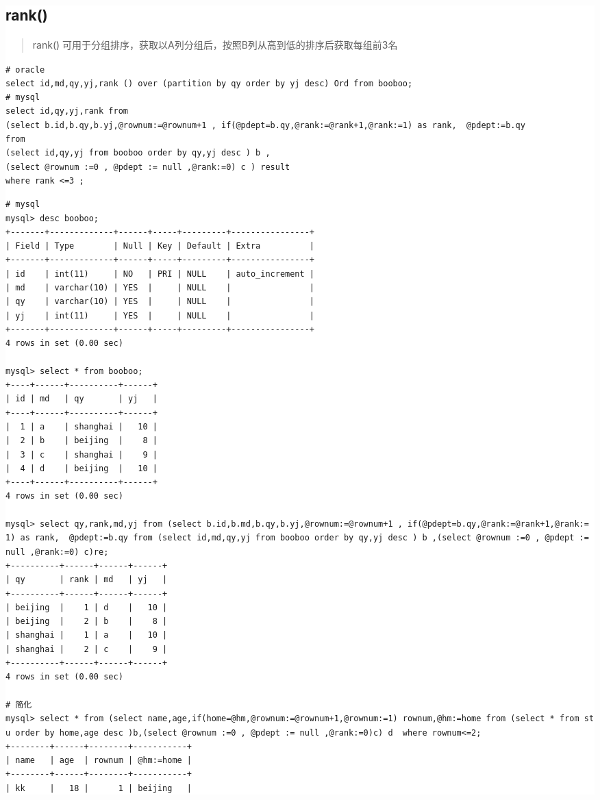 

## rank()  

> rank() 可用于分组排序，获取以A列分组后，按照B列从高到低的排序后获取每组前3名

```shell
# oracle
select id,md,qy,yj,rank () over (partition by qy order by yj desc) Ord from booboo;
# mysql
select id,qy,yj,rank from 
(select b.id,b.qy,b.yj,@rownum:=@rownum+1 , if(@pdept=b.qy,@rank:=@rank+1,@rank:=1) as rank,  @pdept:=b.qy  
from 
(select id,qy,yj from booboo order by qy,yj desc ) b ,
(select @rownum :=0 , @pdept := null ,@rank:=0) c ) result  
where rank <=3 ; 
```



```shell
# mysql
mysql> desc booboo;
+-------+-------------+------+-----+---------+----------------+
| Field | Type        | Null | Key | Default | Extra          |
+-------+-------------+------+-----+---------+----------------+
| id    | int(11)     | NO   | PRI | NULL    | auto_increment |
| md    | varchar(10) | YES  |     | NULL    |                |
| qy    | varchar(10) | YES  |     | NULL    |                |
| yj    | int(11)     | YES  |     | NULL    |                |
+-------+-------------+------+-----+---------+----------------+
4 rows in set (0.00 sec)

mysql> select * from booboo;
+----+------+----------+------+
| id | md   | qy       | yj   |
+----+------+----------+------+
|  1 | a    | shanghai |   10 |
|  2 | b    | beijing  |    8 |
|  3 | c    | shanghai |    9 |
|  4 | d    | beijing  |   10 |
+----+------+----------+------+
4 rows in set (0.00 sec)

mysql> select qy,rank,md,yj from (select b.id,b.md,b.qy,b.yj,@rownum:=@rownum+1 , if(@pdept=b.qy,@rank:=@rank+1,@rank:=1) as rank,  @pdept:=b.qy from (select id,md,qy,yj from booboo order by qy,yj desc ) b ,(select @rownum :=0 , @pdept := null ,@rank:=0) c)re;
+----------+------+------+------+
| qy       | rank | md   | yj   |
+----------+------+------+------+
| beijing  |    1 | d    |   10 |
| beijing  |    2 | b    |    8 |
| shanghai |    1 | a    |   10 |
| shanghai |    2 | c    |    9 |
+----------+------+------+------+
4 rows in set (0.00 sec)

# 简化
mysql> select * from (select name,age,if(home=@hm,@rownum:=@rownum+1,@rownum:=1) rownum,@hm:=home from (select * from stu order by home,age desc )b,(select @rownum :=0 , @pdept := null ,@rank:=0)c) d  where rownum<=2;
+--------+------+--------+-----------+
| name   | age  | rownum | @hm:=home |
+--------+------+--------+-----------+
| kk     |   18 |      1 | beijing   |
```